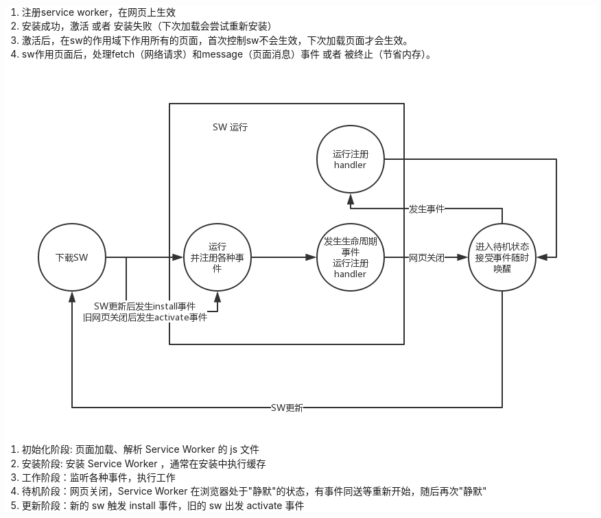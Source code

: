 1. 注册service worker，在网页上生效
2. 安装成功，激活 或者 安装失败（下次加载会尝试重新安装）
3. 激活后，在sw的作用域下作用所有的页面，首次控制sw不会生效，下次加载页面才会生效。
4. sw作用页面后，处理fetch（网络请求）和message（页面消息）事件 或者 被终止（节省内存）。

![](/images/html5/sw-lifecycle-2.png)

1. 初始化阶段: 页面加载、解析 Service Worker 的 js 文件
2. 安装阶段: 安装 Service Worker ，通常在安装中执行缓存
3. 工作阶段：监听各种事件，执行工作
4. 待机阶段：网页关闭，Service Worker 在浏览器处于"静默"的状态，有事件同送等重新开始，随后再次"静默"
5. 更新阶段：新的 sw 触发 install 事件，旧的 sw 出发 activate 事件
